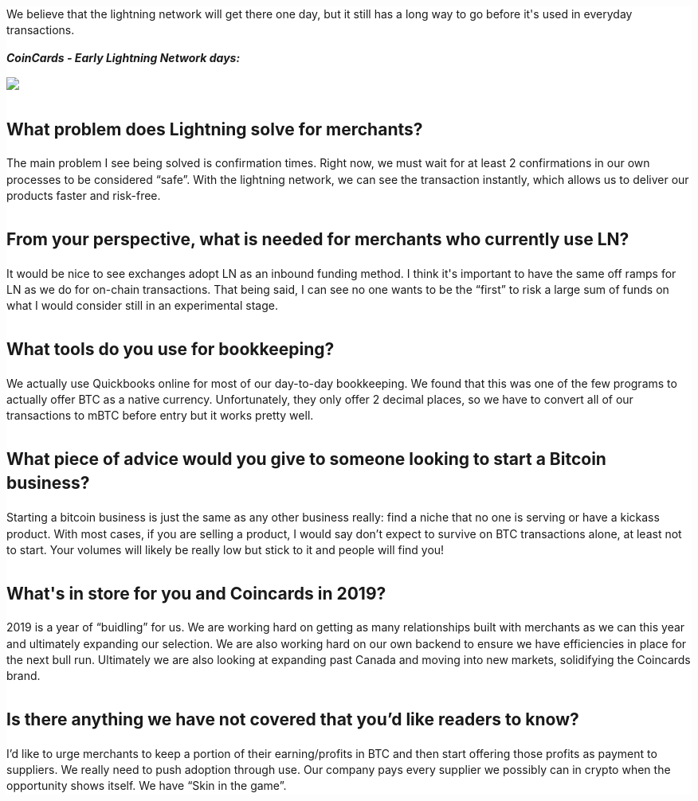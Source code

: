 We believe that the lightning network will get there one day, but it still has a long way to go before it's used in everyday transactions.

***CoinCards - Early Lightning Network days:***

![](/images/CoinCardsLightningNetwork.jpg)

## What problem does Lightning solve for merchants?

The main problem I see being solved is confirmation times. Right now, we must wait for at least 2 confirmations in our own processes to be considered “safe”. With the lightning network, we can see the transaction instantly, which allows us to deliver our products faster and risk-free.

## From your perspective, what is needed for merchants who currently use LN?

It would be nice to see exchanges adopt LN as an inbound funding method. I think it's important to have the same off ramps for LN as we do for on-chain transactions. That being said, I can see no one wants to be the “first” to risk a large sum of funds on what I would consider still in an experimental stage.

## What tools do you use for bookkeeping?

We actually use Quickbooks online for most of our day-to-day bookkeeping. We found that this was one of the few programs to actually offer BTC as a native currency. Unfortunately, they only offer 2 decimal places, so we have to convert all of our transactions to mBTC before entry but it works pretty well.

## What piece of advice would you give to someone looking to start a Bitcoin business?

Starting a bitcoin business is just the same as any other business really: find a niche that no one is serving or have a kickass product. With most cases, if you are selling a product, I would say don’t expect to survive on BTC transactions alone, at least not to start. Your volumes will likely be really low but stick to it and people will find you!

## What's in store for you and Coincards in 2019?

2019 is a year of “buidling” for us. We are working hard on getting as many relationships built with merchants as we can this year and ultimately expanding our selection. We are also working hard on our own backend to ensure we have efficiencies in place for the next bull run. Ultimately we are also looking at expanding past Canada and moving into new markets, solidifying the Coincards brand.

## Is there anything we have not covered that you’d like readers to know?

I’d like to urge merchants to keep a portion of their earning/profits in BTC and then start offering those profits as payment to suppliers. We really need to push adoption through use. Our company pays every supplier we possibly can in crypto when the opportunity shows itself. We have “Skin in the game”.
